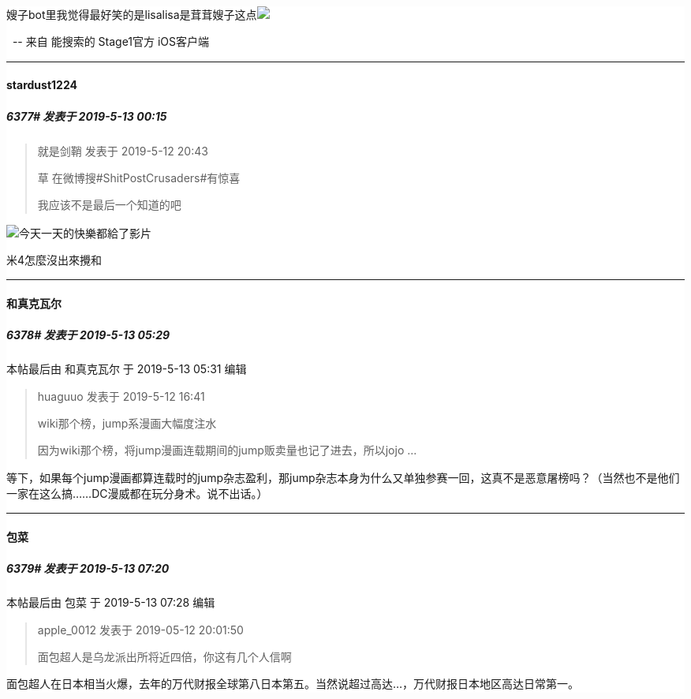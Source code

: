 


嫂子bot里我觉得最好笑的是lisalisa是茸茸嫂子这点<img src="https://static.saraba1st.com/image/smiley/face2017/001.png" referrerpolicy="no-referrer">

  -- 来自 能搜索的 Stage1官方 iOS客户端







-----

####  stardust1224  
##### 6377#       发表于 2019-5-13 00:15



<blockquote>就是剑鞘 发表于 2019-5-12 20:43

草 在微博搜#ShitPostCrusaders#有惊喜

我应该不是最后一个知道的吧</blockquote>
<img src="https://static.saraba1st.com/image/smiley/face2017/065.png" referrerpolicy="no-referrer">今天一天的快樂都給了影片

米4怎麼沒出來攪和







-----

####  和真克瓦尔  
##### 6378#       发表于 2019-5-13 05:29



 本帖最后由 和真克瓦尔 于 2019-5-13 05:31 编辑 
<blockquote>huaguuo 发表于 2019-5-12 16:41

wiki那个榜，jump系漫画大幅度注水

因为wiki那个榜，将jump漫画连载期间的jump贩卖量也记了进去，所以jojo ...</blockquote>
等下，如果每个jump漫画都算连载时的jump杂志盈利，那jump杂志本身为什么又单独参赛一回，这真不是恶意屠榜吗？（当然也不是他们一家在这么搞……DC漫威都在玩分身术。说不出话。）







-----

####  包菜  
##### 6379#       发表于 2019-5-13 07:20



 本帖最后由 包菜 于 2019-5-13 07:28 编辑 
<blockquote>apple_0012 发表于 2019-05-12 20:01:50

面包超人是乌龙派出所将近四倍，你这有几个人信啊</blockquote>
面包超人在日本相当火爆，去年的万代财报全球第八日本第五。当然说超过高达…，万代财报日本地区高达日常第一。
